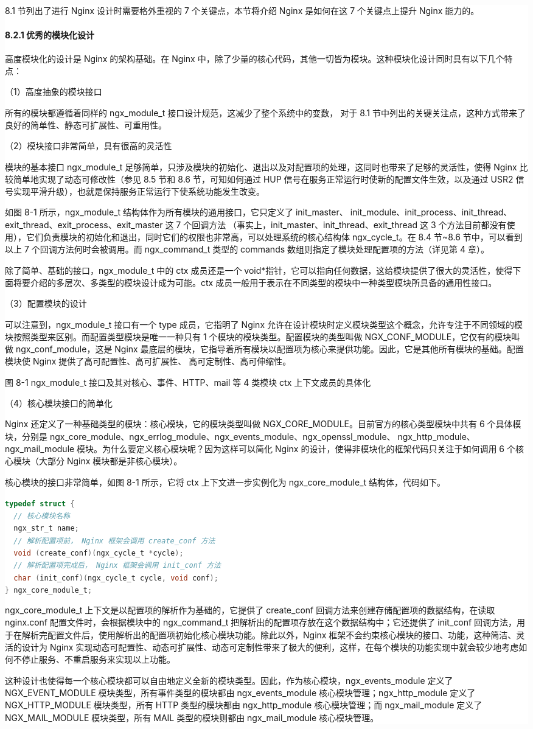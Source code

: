 8.1 节列出了进行 Nginx 设计时需要格外重视的 7 个关键点，本节将介绍 Nginx 是如何在这 7 个关键点上提升 Nginx 能力的。

#### 8.2.1 优秀的模块化设计

高度模块化的设计是 Nginx 的架构基础。在 Nginx 中，除了少量的核心代码，其他一切皆为模块。这种模块化设计同时具有以下几个特点：

（1）高度抽象的模块接口

所有的模块都遵循着同样的 ngx_module_t 接口设计规范，这减少了整个系统中的变数， 对于 8.1 节中列出的关键关注点，这种方式带来了良好的简单性、静态可扩展性、可重用性。

（2）模块接口非常简单，具有很高的灵活性

模块的基本接口 ngx_module_t 足够简单，只涉及模块的初始化、退出以及对配置项的处理，这同时也带来了足够的灵活性，使得 Nginx 比较简单地实现了动态可修改性（参见 8.5 节和 8.6 节，可知如何通过 HUP 信号在服务正常运行时使新的配置文件生效，以及通过 USR2 信号实现平滑升级），也就是保持服务正常运行下使系统功能发生改变。

如图 8-1 所示，ngx_module_t 结构体作为所有模块的通用接口，它只定义了 init_master、 init_module、init_process、init_thread、exit_thread、exit_process、exit_master 这 7 个回调方法 （事实上，init_master、init_thread、exit_thread 这 3 个方法目前都没有使用），它们负责模块的初始化和退出，同时它们的权限也非常高，可以处理系统的核心结构体 ngx_cycle_t。在 8.4 节~8.6 节中，可以看到以上 7 个回调方法何时会被调用。而 ngx_command_t 类型的 commands 数组则指定了模块处理配置项的方法（详见第 4 章）。

除了简单、基础的接口，ngx_module_t 中的 ctx 成员还是一个 void\*指针，它可以指向任何数据，这给模块提供了很大的灵活性，使得下面将要介绍的多层次、多类型的模块设计成为可能。ctx 成员一般用于表示在不同类型的模块中一种类型模块所具备的通用性接口。

（3）配置模块的设计

可以注意到，ngx_module_t 接口有一个 type 成员，它指明了 Nginx 允许在设计模块时定义模块类型这个概念，允许专注于不同领域的模块按照类型来区别。而配置类型模块是唯一一种只有 1 个模块的模块类型。配置模块的类型叫做 NGX_CONF_MODULE，它仅有的模块叫做 ngx_conf_module，这是 Nginx 最底层的模块，它指导着所有模块以配置项为核心来提供功能。因此，它是其他所有模块的基础。配置模块使 Nginx 提供了高可配置性、高可扩展性、 高可定制性、高可伸缩性。

图 8-1 ngx_module_t 接口及其对核心、事件、HTTP、mail 等 4 类模块 ctx 上下文成员的具体化

（4）核心模块接口的简单化

Nginx 还定义了一种基础类型的模块：核心模块，它的模块类型叫做 NGX_CORE_MODULE。目前官方的核心类型模块中共有 6 个具体模块，分别是 ngx_core_module、ngx_errlog_module、ngx_events_module、ngx_openssl_module、
ngx_http_module、ngx_mail_module 模块。为什么要定义核心模块呢？因为这样可以简化 Nginx 的设计，使得非模块化的框架代码只关注于如何调用 6 个核心模块（大部分 Nginx 模块都是非核心模块）。

核心模块的接口非常简单，如图 8-1 所示，它将 ctx 上下文进一步实例化为 ngx_core_module_t 结构体，代码如下。

```C
typedef struct {
  // 核心模块名称
  ngx_str_t name;
  // 解析配置项前， Nginx 框架会调用 create_conf 方法
  void (create_conf)(ngx_cycle_t *cycle);
  // 解析配置项完成后， Nginx 框架会调用 init_conf 方法
  char (init_conf)(ngx_cycle_t cycle, void conf);
} ngx_core_module_t;
```

ngx_core_module_t 上下文是以配置项的解析作为基础的，它提供了 create_conf 回调方法来创建存储配置项的数据结构，在读取 nginx.conf 配置文件时，会根据模块中的 ngx_command_t 把解析出的配置项存放在这个数据结构中；它还提供了 init_conf 回调方法，用于在解析完配置文件后，使用解析出的配置项初始化核心模块功能。除此以外，Nginx 框架不会约束核心模块的接口、功能，这种简洁、灵活的设计为 Nginx 实现动态可配置性、动态可扩展性、动态可定制性带来了极大的便利，这样，在每个模块的功能实现中就会较少地考虑如何不停止服务、不重启服务来实现以上功能。

这种设计也使得每一个核心模块都可以自由地定义全新的模块类型。因此，作为核心模块，ngx_events_module 定义了 NGX_EVENT_MODULE 模块类型，所有事件类型的模块都由 ngx_events_module 核心模块管理；ngx_http_module 定义了 NGX_HTTP_MODULE 模块类型，所有 HTTP 类型的模块都由 ngx_http_module 核心模块管理；而 ngx_mail_module 定义了 NGX_MAIL_MODULE 模块类型，所有 MAIL 类型的模块则都由 ngx_mail_module 核心模块管理。
